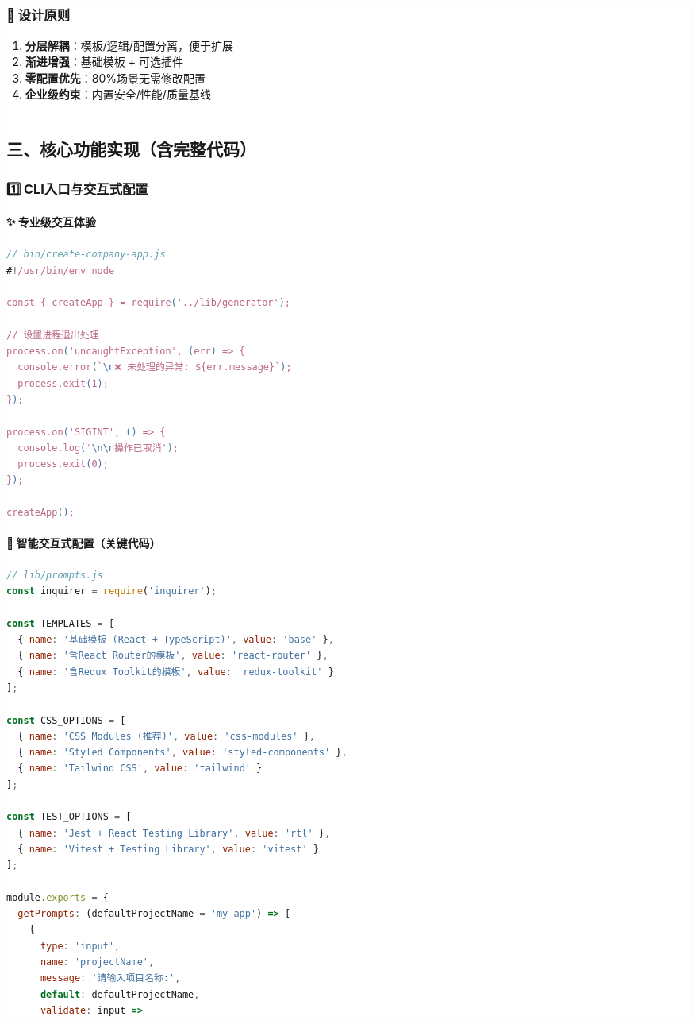 ### 🔑 设计原则
1. **分层解耦**：模板/逻辑/配置分离，便于扩展
2. **渐进增强**：基础模板 + 可选插件
3. **零配置优先**：80%场景无需修改配置
4. **企业级约束**：内置安全/性能/质量基线

---

## 三、核心功能实现（含完整代码）

### 1️⃣ CLI入口与交互式配置

#### ✨ 专业级交互体验
```javascript
// bin/create-company-app.js
#!/usr/bin/env node

const { createApp } = require('../lib/generator');

// 设置进程退出处理
process.on('uncaughtException', (err) => {
  console.error(`\n❌ 未处理的异常: ${err.message}`);
  process.exit(1);
});

process.on('SIGINT', () => {
  console.log('\n\n操作已取消');
  process.exit(0);
});

createApp();
```

#### 🎯 智能交互式配置（关键代码）
```javascript
// lib/prompts.js
const inquirer = require('inquirer');

const TEMPLATES = [
  { name: '基础模板 (React + TypeScript)', value: 'base' },
  { name: '含React Router的模板', value: 'react-router' },
  { name: '含Redux Toolkit的模板', value: 'redux-toolkit' }
];

const CSS_OPTIONS = [
  { name: 'CSS Modules (推荐)', value: 'css-modules' },
  { name: 'Styled Components', value: 'styled-components' },
  { name: 'Tailwind CSS', value: 'tailwind' }
];

const TEST_OPTIONS = [
  { name: 'Jest + React Testing Library', value: 'rtl' },
  { name: 'Vitest + Testing Library', value: 'vitest' }
];

module.exports = {
  getPrompts: (defaultProjectName = 'my-app') => [
    {
      type: 'input',
      name: 'projectName',
      message: '请输入项目名称:',
      default: defaultProjectName,
      validate: input => 
```